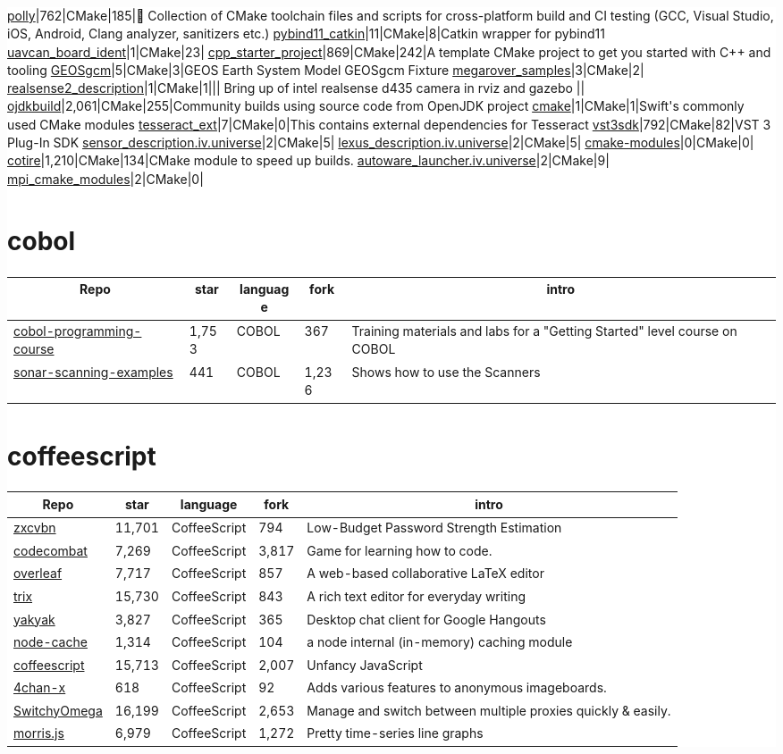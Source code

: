 [polly](https://github.com/ruslo/polly)|762|CMake|185|🔧 Collection of CMake toolchain files and scripts for cross-platform build and CI testing (GCC, Visual Studio, iOS, Android, Clang analyzer, sanitizers etc.)
[pybind11_catkin](https://github.com/ipab-slmc/pybind11_catkin)|11|CMake|8|Catkin wrapper for pybind11
[uavcan_board_ident](https://github.com/PX4/uavcan_board_ident)|1|CMake|23|
[cpp_starter_project](https://github.com/lefticus/cpp_starter_project)|869|CMake|242|A template CMake project to get you started with C++ and tooling
[GEOSgcm](https://github.com/GEOS-ESM/GEOSgcm)|5|CMake|3|GEOS Earth System Model GEOSgcm Fixture
[megarover_samples](https://github.com/vstoneofficial/megarover_samples)|3|CMake|2|
[realsense2_description](https://github.com/issaiass/realsense2_description)|1|CMake|1||| Bring up of intel realsense d435 camera in rviz and gazebo ||
[ojdkbuild](https://github.com/ojdkbuild/ojdkbuild)|2,061|CMake|255|Community builds using source code from OpenJDK project
[cmake](https://github.com/swift-nav/cmake)|1|CMake|1|Swift's commonly used CMake modules
[tesseract_ext](https://github.com/ros-industrial-consortium/tesseract_ext)|7|CMake|0|This contains external dependencies for Tesseract
[vst3sdk](https://github.com/steinbergmedia/vst3sdk)|792|CMake|82|VST 3 Plug-In SDK
[sensor_description.iv.universe](https://github.com/tier4/sensor_description.iv.universe)|2|CMake|5|
[lexus_description.iv.universe](https://github.com/tier4/lexus_description.iv.universe)|2|CMake|5|
[cmake-modules](https://github.com/jdswensen/cmake-modules)|0|CMake|0|
[cotire](https://github.com/sakra/cotire)|1,210|CMake|134|CMake module to speed up builds.
[autoware_launcher.iv.universe](https://github.com/tier4/autoware_launcher.iv.universe)|2|CMake|9|
[mpi_cmake_modules](https://github.com/machines-in-motion/mpi_cmake_modules)|2|CMake|0|


# cobol

Repo|star|language|fork|intro
-|-|-|-|-
[cobol-programming-course](https://github.com/openmainframeproject/cobol-programming-course)|1,753|COBOL|367|Training materials and labs for a "Getting Started" level course on COBOL
[sonar-scanning-examples](https://github.com/SonarSource/sonar-scanning-examples)|441|COBOL|1,236|Shows how to use the Scanners


# coffeescript

Repo|star|language|fork|intro
-|-|-|-|-
[zxcvbn](https://github.com/dropbox/zxcvbn)|11,701|CoffeeScript|794|Low-Budget Password Strength Estimation
[codecombat](https://github.com/codecombat/codecombat)|7,269|CoffeeScript|3,817|Game for learning how to code.
[overleaf](https://github.com/overleaf/overleaf)|7,717|CoffeeScript|857|A web-based collaborative LaTeX editor
[trix](https://github.com/basecamp/trix)|15,730|CoffeeScript|843|A rich text editor for everyday writing
[yakyak](https://github.com/yakyak/yakyak)|3,827|CoffeeScript|365|Desktop chat client for Google Hangouts
[node-cache](https://github.com/node-cache/node-cache)|1,314|CoffeeScript|104|a node internal (in-memory) caching module
[coffeescript](https://github.com/jashkenas/coffeescript)|15,713|CoffeeScript|2,007|Unfancy JavaScript
[4chan-x](https://github.com/ccd0/4chan-x)|618|CoffeeScript|92|Adds various features to anonymous imageboards.
[SwitchyOmega](https://github.com/FelisCatus/SwitchyOmega)|16,199|CoffeeScript|2,653|Manage and switch between multiple proxies quickly & easily.
[morris.js](https://github.com/morrisjs/morris.js)|6,979|CoffeeScript|1,272|Pretty time-series line graphs